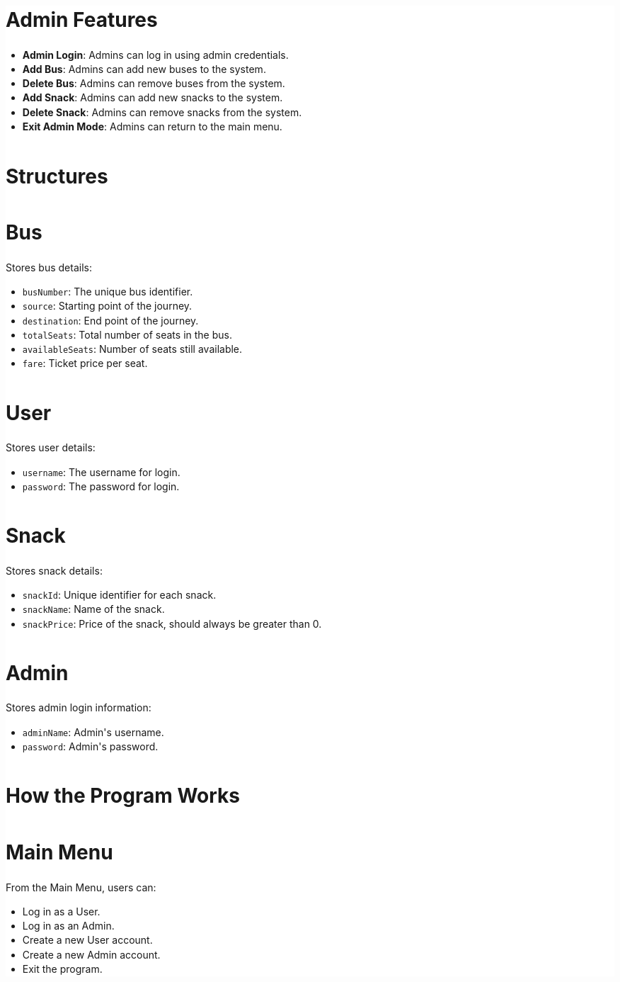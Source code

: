 # Admin Features
- **Admin Login**: Admins can log in using admin credentials.
- **Add Bus**: Admins can add new buses to the system.
- **Delete Bus**: Admins can remove buses from the system.
- **Add Snack**: Admins can add new snacks to the system.
- **Delete Snack**: Admins can remove snacks from the system.
- **Exit Admin Mode**: Admins can return to the main menu.

# Structures

# Bus
Stores bus details:
- `busNumber`: The unique bus identifier.
- `source`: Starting point of the journey.
- `destination`: End point of the journey.
- `totalSeats`: Total number of seats in the bus.
- `availableSeats`: Number of seats still available.
- `fare`: Ticket price per seat.

# User
Stores user details:
- `username`: The username for login.
- `password`: The password for login.

# Snack
Stores snack details:
- `snackId`: Unique identifier for each snack.
- `snackName`: Name of the snack.
- `snackPrice`: Price of the snack, should always be greater than 0.

# Admin
Stores admin login information:
- `adminName`: Admin's username.
- `password`: Admin's password.

# How the Program Works

# Main Menu
From the Main Menu, users can:
- Log in as a User.
- Log in as an Admin.
- Create a new User account.
- Create a new Admin account.
- Exit the program.
